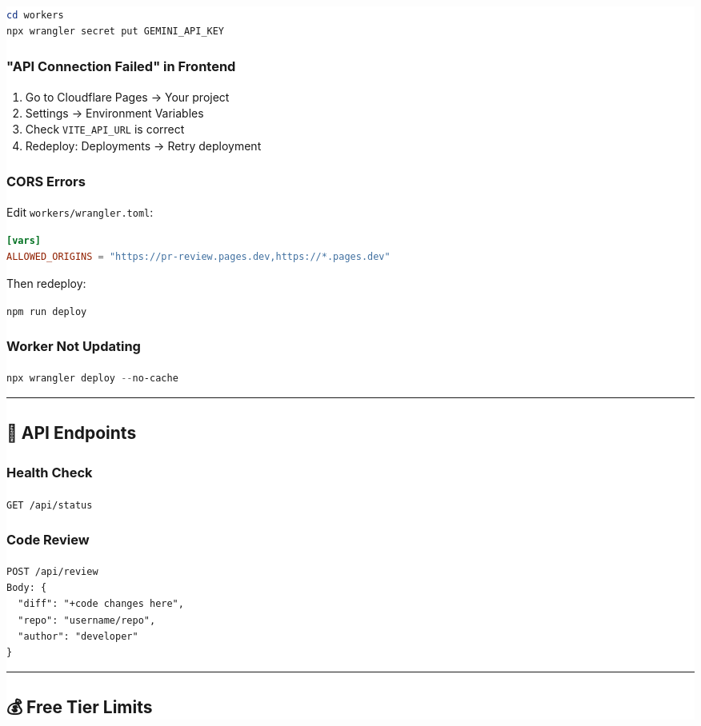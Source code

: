```powershell
cd workers
npx wrangler secret put GEMINI_API_KEY
```

### "API Connection Failed" in Frontend

1. Go to Cloudflare Pages → Your project
2. Settings → Environment Variables
3. Check `VITE_API_URL` is correct
4. Redeploy: Deployments → Retry deployment

### CORS Errors

Edit `workers/wrangler.toml`:
```toml
[vars]
ALLOWED_ORIGINS = "https://pr-review.pages.dev,https://*.pages.dev"
```

Then redeploy:
```powershell
npm run deploy
```

### Worker Not Updating

```powershell
npx wrangler deploy --no-cache
```

---

## 📝 API Endpoints

### Health Check
```
GET /api/status
```

### Code Review
```
POST /api/review
Body: {
  "diff": "+code changes here",
  "repo": "username/repo",
  "author": "developer"
}
```

---

## 💰 Free Tier Limits
